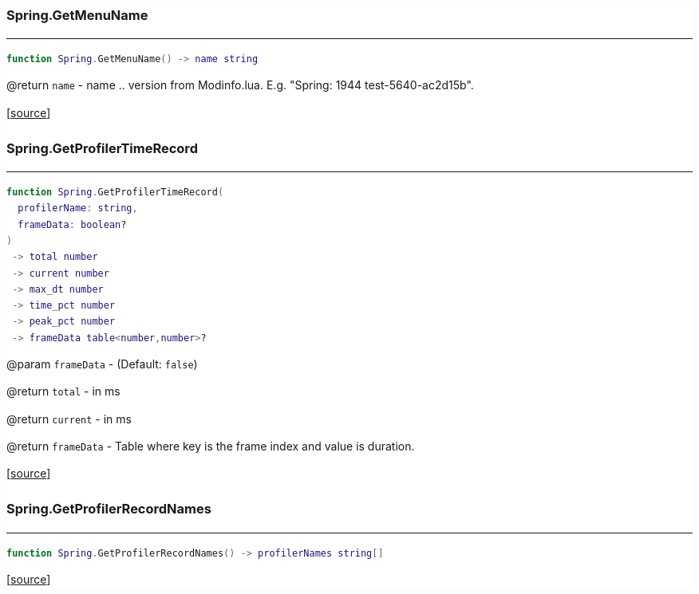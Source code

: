 





### Spring.GetMenuName
---
```lua
function Spring.GetMenuName() -> name string
```

@return `name` - name .. version from Modinfo.lua. E.g. "Spring: 1944 test-5640-ac2d15b".





[<a href="https://github.com/rhys-vdw/RecoilEngine/blob/39a0440f8b3d03a340a3db9cfeb2e589c3e7d595/rts/Lua/LuaUnsyncedRead.cpp#L512-L517" target="_blank">source</a>]








### Spring.GetProfilerTimeRecord
---
```lua
function Spring.GetProfilerTimeRecord(
  profilerName: string,
  frameData: boolean?
)
 -> total number
 -> current number
 -> max_dt number
 -> time_pct number
 -> peak_pct number
 -> frameData table<number,number>?

```
@param `frameData` - (Default: `false`)


@return `total` - in ms

@return `current` - in ms

@return `frameData` - Table where key is the frame index and value is duration.





[<a href="https://github.com/rhys-vdw/RecoilEngine/blob/39a0440f8b3d03a340a3db9cfeb2e589c3e7d595/rts/Lua/LuaUnsyncedRead.cpp#L531-L544" target="_blank">source</a>]








### Spring.GetProfilerRecordNames
---
```lua
function Spring.GetProfilerRecordNames() -> profilerNames string[]
```





[<a href="https://github.com/rhys-vdw/RecoilEngine/blob/39a0440f8b3d03a340a3db9cfeb2e589c3e7d595/rts/Lua/LuaUnsyncedRead.cpp#L568-L573" target="_blank">source</a>]





